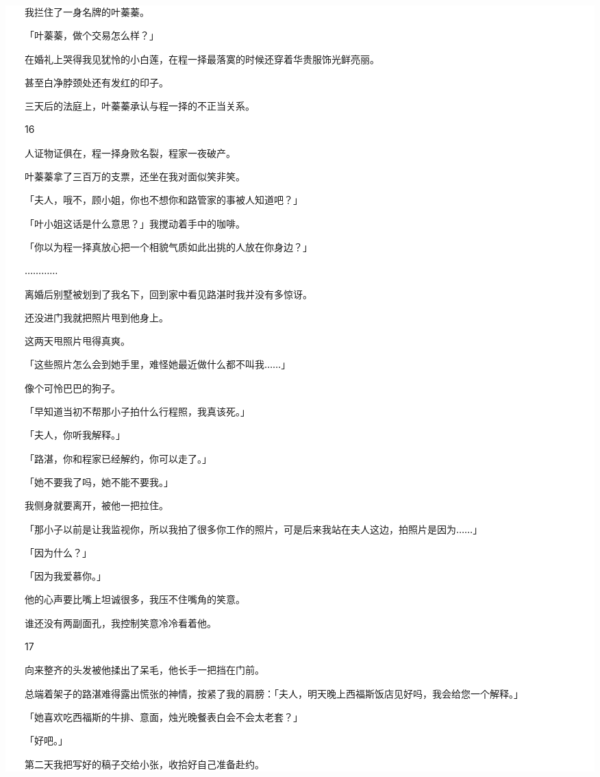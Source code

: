 &emsp;&emsp;我拦住了一身名牌的叶蓁蓁。  
  
&emsp;&emsp;「叶蓁蓁，做个交易怎么样？」  
  
&emsp;&emsp;在婚礼上哭得我见犹怜的小白莲，在程一择最落寞的时候还穿着华贵服饰光鲜亮丽。  
  
&emsp;&emsp;甚至白净脖颈处还有发红的印子。  
  
&emsp;&emsp;三天后的法庭上，叶蓁蓁承认与程一择的不正当关系。  
  
&emsp;&emsp;16  
  
&emsp;&emsp;人证物证俱在，程一择身败名裂，程家一夜破产。  
  
&emsp;&emsp;叶蓁蓁拿了三百万的支票，还坐在我对面似笑非笑。  
  
&emsp;&emsp;「夫人，哦不，顾小姐，你也不想你和路管家的事被人知道吧？」  
  
&emsp;&emsp;「叶小姐这话是什么意思？」我搅动着手中的咖啡。  
  
&emsp;&emsp;「你以为程一择真放心把一个相貌气质如此出挑的人放在你身边？」  
  
&emsp;&emsp;…………  
  
&emsp;&emsp;离婚后别墅被划到了我名下，回到家中看见路湛时我并没有多惊讶。  
  
&emsp;&emsp;还没进门我就把照片甩到他身上。  
  
&emsp;&emsp;这两天甩照片甩得真爽。  
  
&emsp;&emsp;「这些照片怎么会到她手里，难怪她最近做什么都不叫我……」  
  
&emsp;&emsp;像个可怜巴巴的狗子。  
  
&emsp;&emsp;「早知道当初不帮那小子拍什么行程照，我真该死。」  
  
&emsp;&emsp;「夫人，你听我解释。」  
  
&emsp;&emsp;「路湛，你和程家已经解约，你可以走了。」  
  
&emsp;&emsp;「她不要我了吗，她不能不要我。」  
  
&emsp;&emsp;我侧身就要离开，被他一把拉住。  
  
&emsp;&emsp;「那小子以前是让我监视你，所以我拍了很多你工作的照片，可是后来我站在夫人这边，拍照片是因为……」  
  
&emsp;&emsp;「因为什么？」  
  
&emsp;&emsp;「因为我爱慕你。」  
  
&emsp;&emsp;他的心声要比嘴上坦诚很多，我压不住嘴角的笑意。  
  
&emsp;&emsp;谁还没有两副面孔，我控制笑意冷冷看着他。  
  
&emsp;&emsp;17  
  
&emsp;&emsp;向来整齐的头发被他揉出了呆毛，他长手一把挡在门前。  
  
&emsp;&emsp;总端着架子的路湛难得露出慌张的神情，按紧了我的肩膀：「夫人，明天晚上西福斯饭店见好吗，我会给您一个解释。」  
  
&emsp;&emsp;「她喜欢吃西福斯的牛排、意面，烛光晚餐表白会不会太老套？」  
  
&emsp;&emsp;「好吧。」  
  
&emsp;&emsp;第二天我把写好的稿子交给小张，收拾好自己准备赴约。  
  